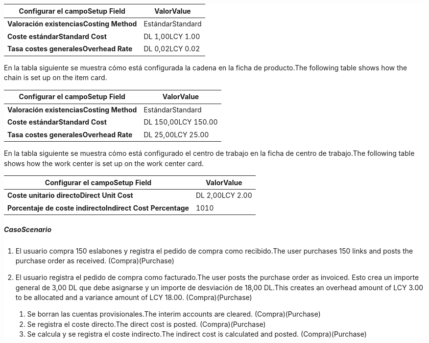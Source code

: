 |<span data-ttu-id="7a7c5-138">Configurar el campo</span><span class="sxs-lookup"><span data-stu-id="7a7c5-138">Setup Field</span></span>|<span data-ttu-id="7a7c5-139">Valor</span><span class="sxs-lookup"><span data-stu-id="7a7c5-139">Value</span></span>|  
|-----------------|-----------|  
|<span data-ttu-id="7a7c5-140">**Valoración existencias**</span><span class="sxs-lookup"><span data-stu-id="7a7c5-140">**Costing Method**</span></span>|<span data-ttu-id="7a7c5-141">Estándar</span><span class="sxs-lookup"><span data-stu-id="7a7c5-141">Standard</span></span>|  
|<span data-ttu-id="7a7c5-142">**Coste estándar**</span><span class="sxs-lookup"><span data-stu-id="7a7c5-142">**Standard Cost**</span></span>|<span data-ttu-id="7a7c5-143">DL 1,00</span><span class="sxs-lookup"><span data-stu-id="7a7c5-143">LCY 1.00</span></span>|  
|<span data-ttu-id="7a7c5-144">**Tasa costes generales**</span><span class="sxs-lookup"><span data-stu-id="7a7c5-144">**Overhead Rate**</span></span>|<span data-ttu-id="7a7c5-145">DL 0,02</span><span class="sxs-lookup"><span data-stu-id="7a7c5-145">LCY 0.02</span></span>|  

<span data-ttu-id="7a7c5-146">En la tabla siguiente se muestra cómo está configurada la cadena en la ficha de producto.</span><span class="sxs-lookup"><span data-stu-id="7a7c5-146">The following table shows how the chain is set up on the item card.</span></span>  

|<span data-ttu-id="7a7c5-147">Configurar el campo</span><span class="sxs-lookup"><span data-stu-id="7a7c5-147">Setup Field</span></span>|<span data-ttu-id="7a7c5-148">Valor</span><span class="sxs-lookup"><span data-stu-id="7a7c5-148">Value</span></span>|  
|-----------------|-----------|  
|<span data-ttu-id="7a7c5-149">**Valoración existencias**</span><span class="sxs-lookup"><span data-stu-id="7a7c5-149">**Costing Method**</span></span>|<span data-ttu-id="7a7c5-150">Estándar</span><span class="sxs-lookup"><span data-stu-id="7a7c5-150">Standard</span></span>|  
|<span data-ttu-id="7a7c5-151">**Coste estándar**</span><span class="sxs-lookup"><span data-stu-id="7a7c5-151">**Standard Cost**</span></span>|<span data-ttu-id="7a7c5-152">DL 150,00</span><span class="sxs-lookup"><span data-stu-id="7a7c5-152">LCY 150.00</span></span>|  
|<span data-ttu-id="7a7c5-153">**Tasa costes generales**</span><span class="sxs-lookup"><span data-stu-id="7a7c5-153">**Overhead Rate**</span></span>|<span data-ttu-id="7a7c5-154">DL 25,00</span><span class="sxs-lookup"><span data-stu-id="7a7c5-154">LCY 25.00</span></span>|  

<span data-ttu-id="7a7c5-155">En la tabla siguiente se muestra cómo está configurado el centro de trabajo en la ficha de centro de trabajo.</span><span class="sxs-lookup"><span data-stu-id="7a7c5-155">The following table shows how the work center is set up on the work center card.</span></span>  

|<span data-ttu-id="7a7c5-156">Configurar el campo</span><span class="sxs-lookup"><span data-stu-id="7a7c5-156">Setup Field</span></span>|<span data-ttu-id="7a7c5-157">Valor</span><span class="sxs-lookup"><span data-stu-id="7a7c5-157">Value</span></span>|  
|-----------------|-----------|  
|<span data-ttu-id="7a7c5-158">**Coste unitario directo**</span><span class="sxs-lookup"><span data-stu-id="7a7c5-158">**Direct Unit Cost**</span></span>|<span data-ttu-id="7a7c5-159">DL 2,00</span><span class="sxs-lookup"><span data-stu-id="7a7c5-159">LCY 2.00</span></span>|  
|<span data-ttu-id="7a7c5-160">**Porcentaje de coste indirecto**</span><span class="sxs-lookup"><span data-stu-id="7a7c5-160">**Indirect Cost Percentage**</span></span>|<span data-ttu-id="7a7c5-161">10</span><span class="sxs-lookup"><span data-stu-id="7a7c5-161">10</span></span>|  

##### <a name="scenario"></a><span data-ttu-id="7a7c5-162">Caso</span><span class="sxs-lookup"><span data-stu-id="7a7c5-162">Scenario</span></span>  
1. <span data-ttu-id="7a7c5-163">El usuario compra 150 eslabones y registra el pedido de compra como recibido.</span><span class="sxs-lookup"><span data-stu-id="7a7c5-163">The user purchases 150 links and posts the purchase order as received.</span></span> <span data-ttu-id="7a7c5-164">(Compra)</span><span class="sxs-lookup"><span data-stu-id="7a7c5-164">(Purchase)</span></span>  
2. <span data-ttu-id="7a7c5-165">El usuario registra el pedido de compra como facturado.</span><span class="sxs-lookup"><span data-stu-id="7a7c5-165">The user posts the purchase order as invoiced.</span></span> <span data-ttu-id="7a7c5-166">Esto crea un importe general de 3,00 DL que debe asignarse y un importe de desviación de 18,00 DL.</span><span class="sxs-lookup"><span data-stu-id="7a7c5-166">This creates an overhead amount of LCY 3.00 to be allocated and a variance amount of LCY 18.00.</span></span> <span data-ttu-id="7a7c5-167">(Compra)</span><span class="sxs-lookup"><span data-stu-id="7a7c5-167">(Purchase)</span></span>  

    1. <span data-ttu-id="7a7c5-168">Se borran las cuentas provisionales.</span><span class="sxs-lookup"><span data-stu-id="7a7c5-168">The interim accounts are cleared.</span></span> <span data-ttu-id="7a7c5-169">(Compra)</span><span class="sxs-lookup"><span data-stu-id="7a7c5-169">(Purchase)</span></span>  
    2. <span data-ttu-id="7a7c5-170">Se registra el coste directo.</span><span class="sxs-lookup"><span data-stu-id="7a7c5-170">The direct cost is posted.</span></span> <span data-ttu-id="7a7c5-171">(Compra)</span><span class="sxs-lookup"><span data-stu-id="7a7c5-171">(Purchase)</span></span>  
    3. <span data-ttu-id="7a7c5-172">Se calcula y se registra el coste indirecto.</span><span class="sxs-lookup"><span data-stu-id="7a7c5-172">The indirect cost is calculated and posted.</span></span> <span data-ttu-id="7a7c5-173">(Compra)</span><span class="sxs-lookup"><span data-stu-id="7a7c5-173">(Purchase)</span></span>  